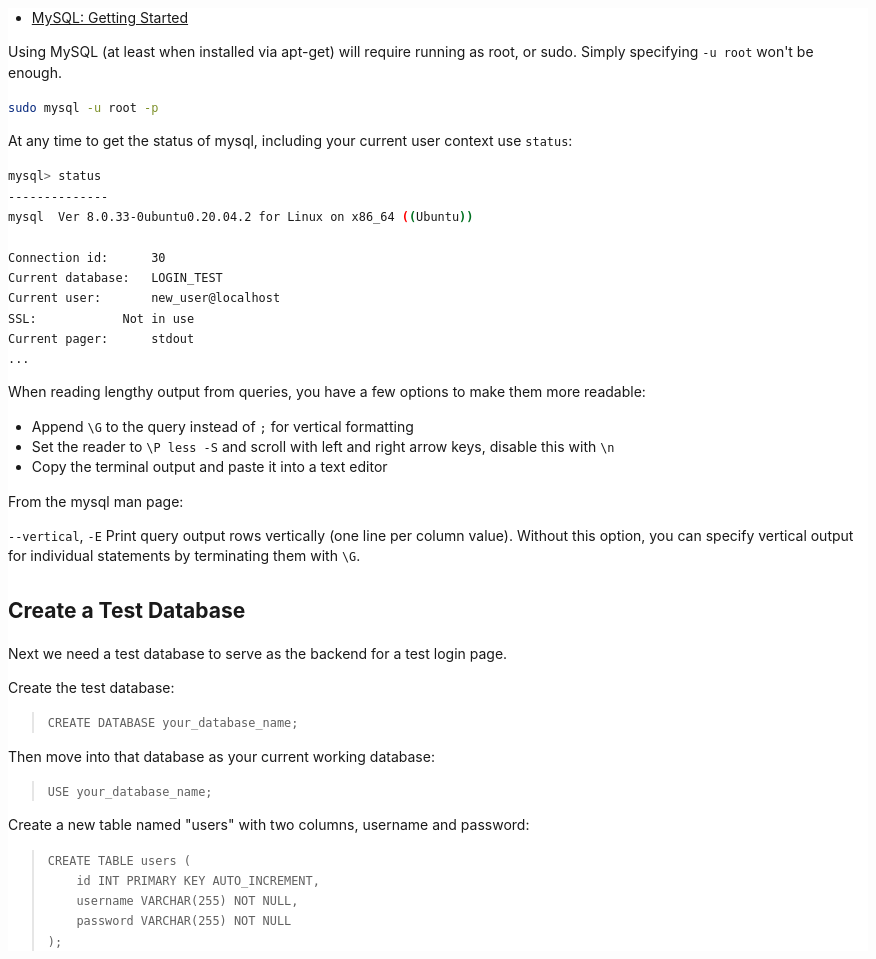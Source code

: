 - [MySQL: Getting Started](https://dev.mysql.com/doc/mysql-getting-started/en/#mysql-getting-started-connecting)

Using MySQL (at least when installed via apt-get) will require running as root, or sudo. Simply specifying `-u root` won't be enough.

```bash
sudo mysql -u root -p
```

At any time to get the status of mysql, including your current user context use `status`:

```bash
mysql> status
--------------
mysql  Ver 8.0.33-0ubuntu0.20.04.2 for Linux on x86_64 ((Ubuntu))

Connection id:		30
Current database:	LOGIN_TEST
Current user:		new_user@localhost
SSL:			Not in use
Current pager:		stdout
...
```

When reading lengthy output from queries, you have a few options to make them more readable:

- Append `\G` to the query instead of `;` for vertical formatting
- Set the reader to `\P less -S` and scroll with left and right arrow keys, disable this with `\n`
- Copy the terminal output and paste it into a text editor

From the mysql man page:

`--vertical`, `-E` Print query output rows vertically (one line per column value). Without this option, you can specify vertical output for individual statements by terminating them with `\G`.


## Create a Test Database

Next we need a test database to serve as the backend for a test login page.

Create the test database:

> ```mysql
> CREATE DATABASE your_database_name;
> ```

Then move into that database as your current working database:

> ```mysql
> USE your_database_name;
> ```

Create a new table named "users" with two columns, username and password:

> ```mysql
> CREATE TABLE users (
>     id INT PRIMARY KEY AUTO_INCREMENT,
>     username VARCHAR(255) NOT NULL,
>     password VARCHAR(255) NOT NULL
> );
> ```
